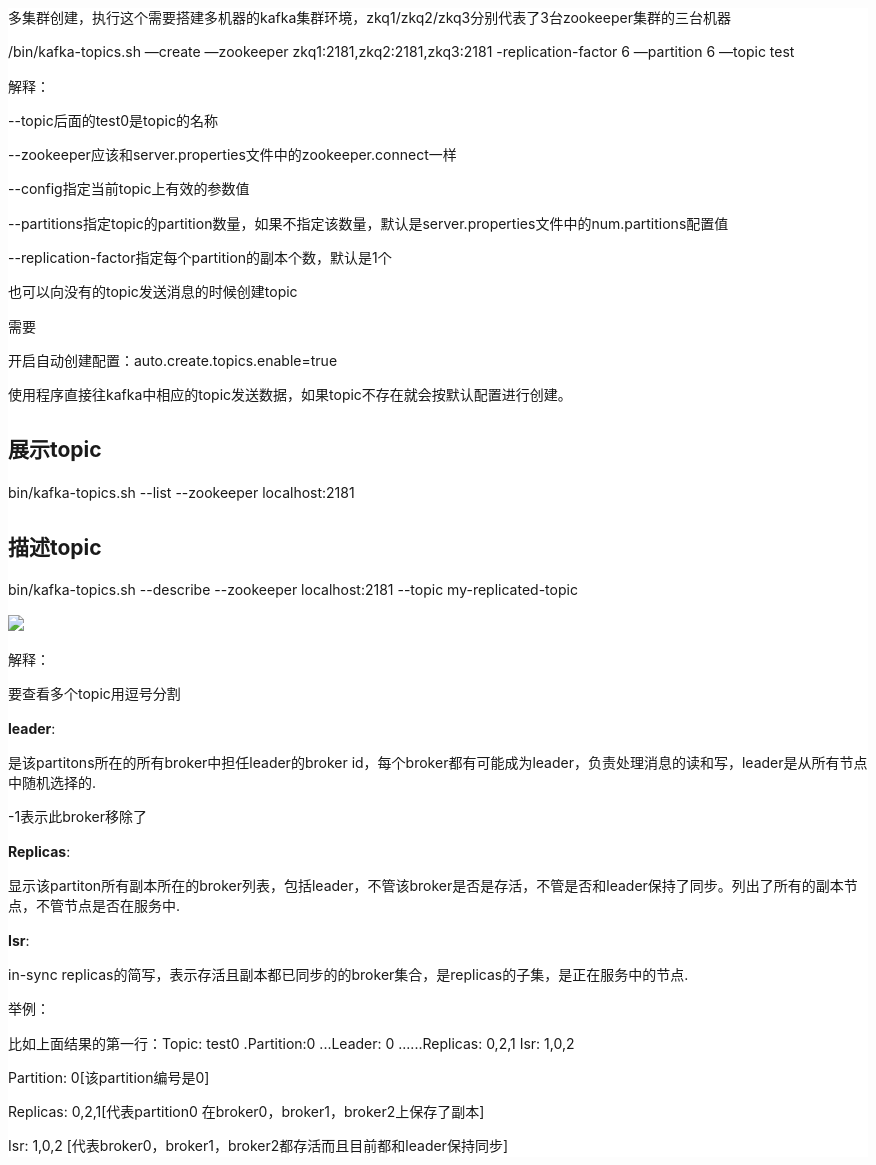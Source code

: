 多集群创建，执行这个需要搭建多机器的kafka集群环境，zkq1/zkq2/zkq3分别代表了3台zookeeper集群的三台机器

/bin/kafka-topics.sh —create —zookeeper zkq1:2181,zkq2:2181,zkq3:2181 -replication-factor 6 —partition 6 —topic test

解释：

--topic后面的test0是topic的名称

--zookeeper应该和server.properties文件中的zookeeper.connect一样

--config指定当前topic上有效的参数值

--partitions指定topic的partition数量，如果不指定该数量，默认是server.properties文件中的num.partitions配置值

--replication-factor指定每个partition的副本个数，默认是1个

也可以向没有的topic发送消息的时候创建topic

需要

开启自动创建配置：auto.create.topics.enable=true

使用程序直接往kafka中相应的topic发送数据，如果topic不存在就会按默认配置进行创建。

## **展示topic**

bin/kafka-topics.sh --list --zookeeper localhost:2181

## **描述topic**

bin/kafka-topics.sh --describe --zookeeper localhost:2181 --topic my-replicated-topic

![](https://img2022.cnblogs.com/blog/796632/202208/796632-20220812161250801-1389051022.png)

解释：

要查看多个topic用逗号分割

**leader**:

是该partitons所在的所有broker中担任leader的broker id，每个broker都有可能成为leader，负责处理消息的读和写，leader是从所有节点中随机选择的.

-1表示此broker移除了

**Replicas**:

显示该partiton所有副本所在的broker列表，包括leader，不管该broker是否是存活，不管是否和leader保持了同步。列出了所有的副本节点，不管节点是否在服务中.

**Isr**:

in-sync replicas的简写，表示存活且副本都已同步的的broker集合，是replicas的子集，是正在服务中的节点.

举例：

比如上面结果的第一行：Topic: test0 .Partition:0 ...Leader: 0 ......Replicas: 0,2,1 Isr: 1,0,2

Partition: 0[该partition编号是0]

Replicas: 0,2,1[代表partition0 在broker0，broker1，broker2上保存了副本]

Isr: 1,0,2 [代表broker0，broker1，broker2都存活而且目前都和leader保持同步]
